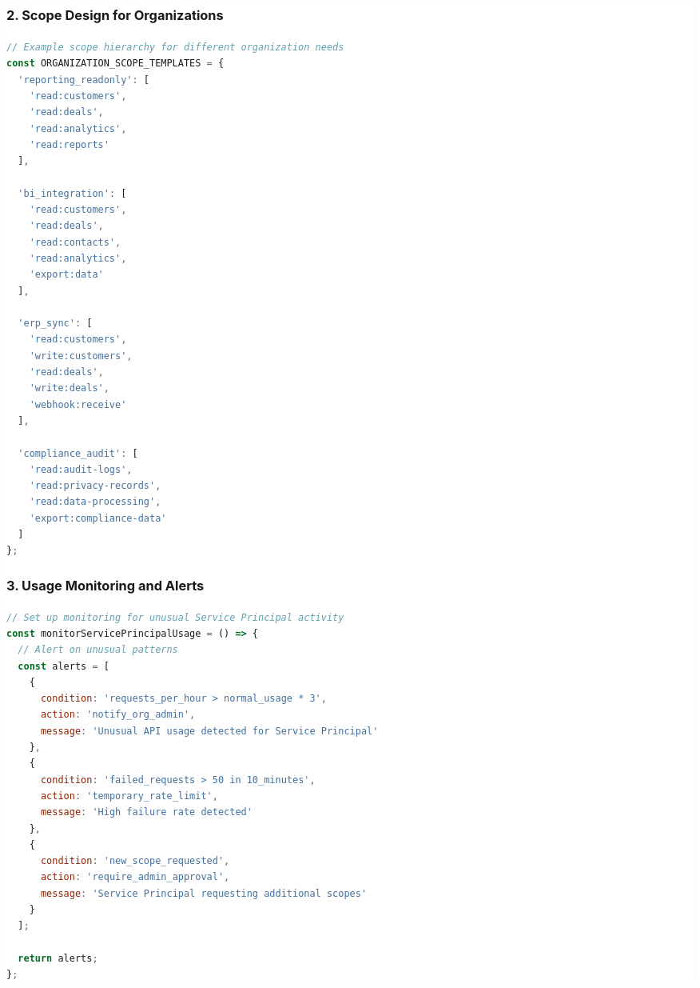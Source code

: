 ### 2. Scope Design for Organizations

```javascript
// Example scope hierarchy for different organization needs
const ORGANIZATION_SCOPE_TEMPLATES = {
  'reporting_readonly': [
    'read:customers',
    'read:deals', 
    'read:analytics',
    'read:reports'
  ],
  
  'bi_integration': [
    'read:customers',
    'read:deals',
    'read:contacts', 
    'read:analytics',
    'export:data'
  ],
  
  'erp_sync': [
    'read:customers',
    'write:customers',
    'read:deals',
    'write:deals',
    'webhook:receive'
  ],
  
  'compliance_audit': [
    'read:audit-logs',
    'read:privacy-records',
    'read:data-processing',
    'export:compliance-data'
  ]
};
```

### 3. Usage Monitoring and Alerts

```javascript
// Set up monitoring for unusual Service Principal activity
const monitorServicePrincipalUsage = () => {
  // Alert on unusual patterns
  const alerts = [
    {
      condition: 'requests_per_hour > normal_usage * 3',
      action: 'notify_org_admin',
      message: 'Unusual API usage detected for Service Principal'
    },
    {
      condition: 'failed_requests > 50 in 10_minutes', 
      action: 'temporary_rate_limit',
      message: 'High failure rate detected'
    },
    {
      condition: 'new_scope_requested',
      action: 'require_admin_approval',
      message: 'Service Principal requesting additional scopes'
    }
  ];
  
  return alerts;
};
```

